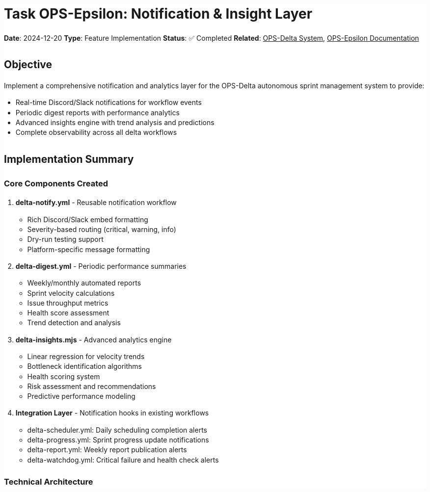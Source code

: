 # Task OPS-Epsilon: Notification & Insight Layer

**Date**: 2024-12-20
**Type**: Feature Implementation
**Status**: ✅ Completed
**Related**: [OPS-Delta System](./task-ops-gamma.md), [OPS-Epsilon Documentation](../automation/ops-epsilon.md)

## Objective

Implement a comprehensive notification and analytics layer for the OPS-Delta autonomous sprint management system to provide:

- Real-time Discord/Slack notifications for workflow events
- Periodic digest reports with performance analytics
- Advanced insights engine with trend analysis and predictions
- Complete observability across all delta workflows

## Implementation Summary

### Core Components Created

1. **delta-notify.yml** - Reusable notification workflow

   - Rich Discord/Slack embed formatting
   - Severity-based routing (critical, warning, info)
   - Dry-run testing support
   - Platform-specific message formatting

2. **delta-digest.yml** - Periodic performance summaries

   - Weekly/monthly automated reports
   - Sprint velocity calculations
   - Issue throughput metrics
   - Health score assessment
   - Trend detection and analysis

3. **delta-insights.mjs** - Advanced analytics engine

   - Linear regression for velocity trends
   - Bottleneck identification algorithms
   - Health scoring system
   - Risk assessment and recommendations
   - Predictive performance modeling

4. **Integration Layer** - Notification hooks in existing workflows
   - delta-scheduler.yml: Daily scheduling completion alerts
   - delta-progress.yml: Sprint progress update notifications
   - delta-report.yml: Weekly report publication alerts
   - delta-watchdog.yml: Critical failure and health check alerts

### Technical Architecture
